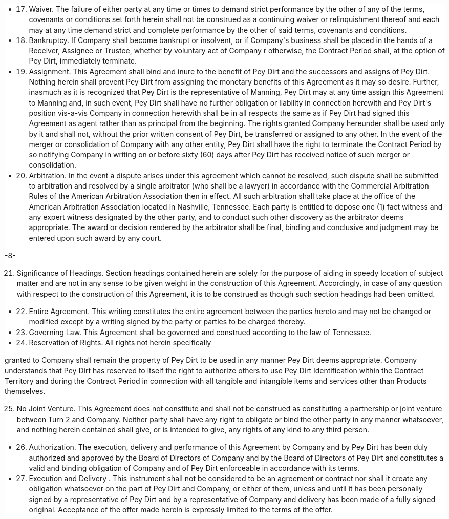 - 17.   Waiver.  The failure of either party at any time or times to demand strict performance by the other of any of the terms, covenants or conditions set forth herein shall not be construed as a continuing waiver or relinquishment thereof and each may at any time demand strict and complete performance by the other of said terms, covenants and conditions.
- 18.   Bankruptcy. If Company shall become bankrupt or insolvent, or if Company's business shall   be placed in the hands of a Receiver, Assignee or Trustee, whether by voluntary act of Company r otherwise, the Contract Period shall, at the option of Pey Dirt, immediately terminate.
- 19.   Assignment. This Agreement shall bind and inure to the benefit of Pey Dirt and the successors and assigns of Pey Dirt.  Nothing herein shall prevent Pey Dirt from assigning the monetary benefits of this Agreement as it may so desire.  Further, inasmuch as it is recognized that Pey Dirt is the representative of Manning, Pey Dirt may at any time assign this Agreement to Manning and, in such event, Pey Dirt shall have no further obligation or liability in connection herewith and Pey Dirt's position vis-a-vis Company in connection herewith shall be in all respects the same as if Pey Dirt had signed this Agreement as agent rather than as principal from the beginning. The rights granted Company hereunder shall be used only by it and shall not, without the prior written consent of Pey Dirt, be transferred or assigned to any other.  In the event of the merger or consolidation of Company with any other entity, Pey Dirt shall have the right to terminate the Contract Period by so notifying Company in writing on or before sixty (60) days after Pey Dirt has received notice of such merger or consolidation.
- 20.   Arbitration.  In the event a dispute arises under this agreement which cannot be resolved, such dispute shall be submitted to arbitration and resolved by a single arbitrator (who shall be a lawyer) in accordance with the Commercial Arbitration Rules of the American Arbitration Association then in effect.  All such arbitration shall take place at the office of the American Arbitration Association located in Nashville, Tennessee.  Each party is entitled to depose one (1) fact witness and any expert witness designated by the other party, and to conduct such other discovery as the arbitrator deems appropriate.  The award or decision rendered by the arbitrator shall be final, binding and conclusive and judgment may be entered upon such award by any court.

-8-

21.   Significance of Headings.  Section headings contained herein are solely for the purpose of aiding in speedy location of subject matter and are not in any sense to be given weight in the construction of this Agreement. Accordingly, in case of any question with respect to the construction of this Agreement, it is to be construed as though such section headings had been omitted.

- 22.   Entire Agreement.  This writing constitutes the entire agreement between the parties hereto and may not be changed or modified except by a writing signed by the party or parties to be charged thereby.
- 23.   Governing Law.  This Agreement shall be governed and construed according to the law of Tennessee.
- 24.   Reservation of Rights.  All rights not herein specifically

granted to Company shall remain the property of Pey Dirt to be used in any manner Pey Dirt deems appropriate.  Company understands that Pey Dirt has reserved to itself the right to authorize others to use Pey Dirt Identification within the Contract Territory and during the Contract Period in connection with all tangible and intangible items and services other than Products themselves.

25.   No Joint Venture.  This Agreement does not constitute and shall not be construed as constituting a partnership or joint venture between Turn 2 and Company.  Neither party shall have any right to obligate or bind the other party in any manner whatsoever, and nothing herein contained shall give, or is intended to give, any rights of any kind to any third person.

- 26.   Authorization.  The execution, delivery and performance of this Agreement by Company and by Pey Dirt has been duly authorized and approved by the Board of Directors of Company and by the Board of Directors of Pey Dirt and constitutes a valid and binding obligation of Company and of Pey Dirt enforceable in accordance with its terms.
- 27.   Execution and Delivery . This instrument shall not be considered to be an agreement or contract nor shall it create any obligation whatsoever on the part of Pey Dirt and Company, or either of them, unless and until it has been personally signed by a representative of Pey Dirt and by a representative of Company and delivery has been made of a fully signed original.  Acceptance of the offer made herein is expressly limited to the terms of the offer.
